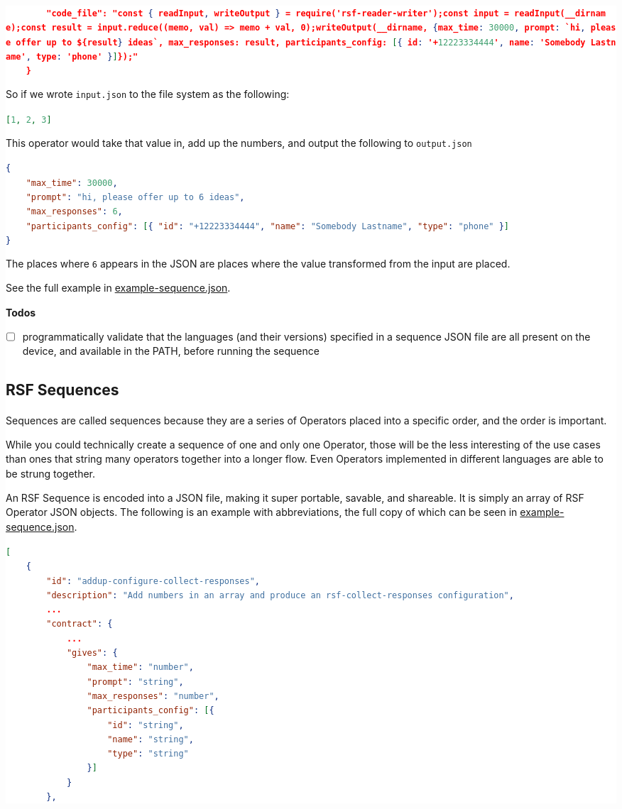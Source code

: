 ```json
        "code_file": "const { readInput, writeOutput } = require('rsf-reader-writer');const input = readInput(__dirname);const result = input.reduce((memo, val) => memo + val, 0);writeOutput(__dirname, {max_time: 30000, prompt: `hi, please offer up to ${result} ideas`, max_responses: result, participants_config: [{ id: '+12223334444', name: 'Somebody Lastname', type: 'phone' }]});"
    }
```

So if we wrote `input.json` to the file system as the following:
```json
[1, 2, 3]
```
This operator would take that value in, add up the numbers, and output the following to `output.json`
```json
{
    "max_time": 30000,
    "prompt": "hi, please offer up to 6 ideas",
    "max_responses": 6,
    "participants_config": [{ "id": "+12223334444", "name": "Somebody Lastname", "type": "phone" }]
}
```
The places where `6` appears in the JSON are places where the value transformed from the input are placed.

See the full example in [example-sequence.json](./example-sequence.json).

**Todos**
- [ ] programmatically validate that the languages (and their versions) specified in a sequence JSON file are all present on the device, and available in the PATH, before running the sequence




## RSF Sequences

Sequences are called sequences because they are a series of Operators placed into a specific order, and the order is important.

While you could technically create a sequence of one and only one Operator, those will be the less interesting of the use cases than ones that string many operators together into a longer flow. Even Operators implemented in different languages are able to be strung together.

An RSF Sequence is encoded into a JSON file, making it super portable, savable, and shareable. It is simply an array of RSF Operator JSON objects. The following is an example with abbreviations, the full copy of which can be seen in [example-sequence.json](./example-sequence.json).

```json
[
    {
        "id": "addup-configure-collect-responses",
        "description": "Add numbers in an array and produce an rsf-collect-responses configuration",
        ...
        "contract": {
            ...
            "gives": {
                "max_time": "number",
                "prompt": "string",
                "max_responses": "number",
                "participants_config": [{
                    "id": "string",
                    "name": "string",
                    "type": "string"
                }]
            }
        },
```